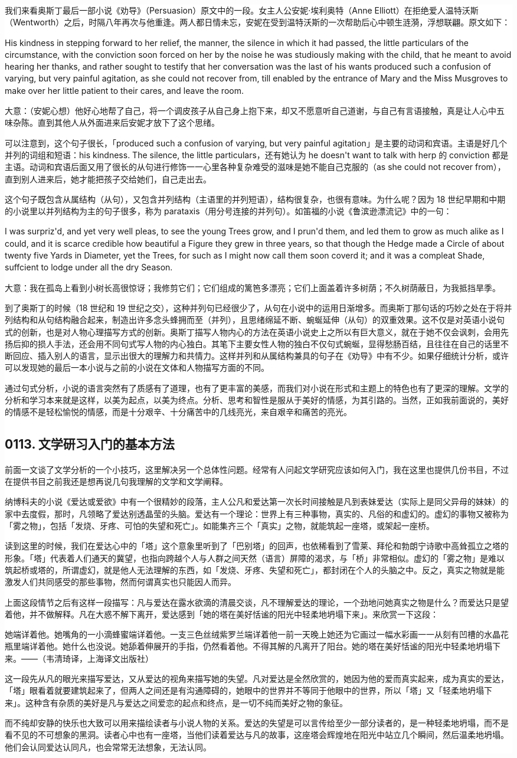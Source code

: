 我们来看奥斯丁最后一部小说《劝导》（Persuasion）原文中的一段。女主人公安妮·埃利奥特（Anne Elliott）在拒绝爱人温特沃斯（Wentworth）之后，时隔八年再次与他重逢。两人都日情未忘，安妮在受到温特沃斯的一次帮助后心中顿生涟漪，浮想联翩。原文如下：

His kindness in stepping forward to her relief, the manner, the silence in which it had passed, the little particulars of the circumstance, with the conviction soon forced on her by the noise he was studiously making with the child, that he meant to avoid hearing her thanks, and rather sought to testify that her conversation was the last of his wants produced such a confusion of varying, but very painful agitation, as she could not recover from, till enabled by the entrance of Mary and the Miss Musgroves to make over her little patient to their cares, and leave the room.

大意：（安妮心想）他好心地帮了自己，将一个调皮孩子从自己身上抱下来，却又不愿意听自己道谢，与自己有言语接触，真是让人心中五味杂陈。直到其他人从外面进来后安妮才放下了这个思绪。

可以注意到，这个句子很长，「produced such a confusion of varying, but very painful agitation」是主要的动词和宾语。主语是好几个并列的词组和短语：his kindness. The silence, the little particulars，还有她认为 he doesn't want to talk with herp 的 conviction 都是主语。动词和宾语后面又用了很长的从句进行修饰一一心里各种复杂难受的滋味是她不能自己克服的（as she could not recover from），直到别人进来后，她才能把孩子交给她们，自己走出去。

这个句子既包含从属结构（从句），又包含并列结构（主语里的并列短语），结构很复杂，也很有意味。为什么呢？因为 18 世纪早期和中期的小说里以并列结构为主的句子很多，称为 parataxis（用分号连接的并列句）。如笛福的小说《鲁滨逊漂流记》中的一句：

I was surpriz'd, and yet very well pleas, to see the young Trees grow, and I prun'd them, and led them to grow as much alike as I could, and it is scarce credible how beautiful a Figure they grew in three years, so that though the Hedge made a Circle of about twenty five Yards in Diameter, yet the Trees, for such as I might now call them soon coverd it; and it was a compleat Shade, suffcient to lodge under all the dry Season.

大意：我在孤岛上看到小树长高很惊讶；我修剪它们；它们组成的篱笆多漂亮；它们上面盖着许多树荫；不久树荫蔽日，为我抵挡旱季。

到了奥斯丁的时候（18 世纪和 19 世纪之交），这种并列句已经很少了，从句在小说中的运用日渐增多。而奥斯丁那句话的巧妙之处在于将并列结构和从句结构融合起来，制造出许多念头蜂拥而至（并列），且思绪绵延不断、蜿蜒延伸（从句）的双重效果。这不仅是对英语小说句式的创新，也是对人物心理描写方式的创新。奥斯丁描写人物内心的方法在英语小说史上之所以有巨大意义，就在于她不仅会讽刺，会用先扬后抑的损人手法，还会用不同句式写人物的内心独白。其笔下主要女性人物的独白不仅句式蜿蜒，显得愁肠百结，且往往在自己的话里不断回应、插入别人的语言，显示出很大的理解力和共情力。这样并列和从属结构兼具的句子在《劝导》中有不少。如果仔细统计分析，或许可以发现她的最后一本小说与之前的小说在文体和人物描写方面的不同。

通过句式分析，小说的语言突然有了质感有了道理，也有了更丰富的美感，而我们对小说在形式和主题上的特色也有了更深的理解。文学的分析和学习本来就是这样，以美为起点，以美为终点。分析、思考和智性是服从于美好的情感，为其引路的。当然，正如我前面说的，美好的情感不是轻松愉悦的情感，而是十分艰辛、十分痛苦中的几线亮光，来自艰辛和痛苦的亮光。

## 0113. 文学研习入门的基本方法

前面一文谈了文学分析的一个小技巧，这里解决另一个总体性问题。经常有人问起文学研究应该如何入门，我在这里也提供几份书目，不过在提供书目之前我还是想再说几句我理解的文学和文学阐释。

纳博科夫的小说《爱达或爱欲》中有一个很精妙的段落，主人公凡和爱达第一次长时间接触是凡到表妹爱达（实际上是同父异母的妹妹）的家中去度假，那时，凡领略了爱达别透晶莹的头脑。爱达有一个理论：世界上有三种事物，真实的、凡俗的和虚幻的。虚幻的事物又被称为「雾之物」，包括「发烧、牙疼、可怕的失望和死亡」。如能集齐三个「真实」之物，就能筑起一座塔，或架起一座桥。

读到这里的时候，我们在爱达心中的「塔」这个意象里听到了「巴别塔」的回声，也依稀看到了雪莱、拜伦和勃朗宁诗歌中高耸孤立之塔的形象。「塔」代表着人们通天的冀望，也指向跨越个人与人群之间天然（语言）屏障的渴求，与「桥」非常相似。虚幻的「雾之物」是难以筑起桥或塔的，所谓虚幻，就是他人无法理解的东西，如「发烧、牙疼、失望和死亡」，都封闭在个人的头脑之中。反之，真实之物就是能激发人们共同感受的那些事物，然而何谓真实也只能因人而异。

上面这段情节之后有这样一段描写：凡与爱达在露水欲滴的清晨交谈，凡不理解爱达的理论，一个劲地问她真实之物是什么？而爱达只是望着他，并不做解释。凡在大惑不解下离开，爱达感到「她的塔在美好恬谧的阳光中轻柔地坍塌下来」。来欣赏一下这段：

她端详着他。她嘴角的一小滴蜂蜜端详着他。一支三色丝绒紫罗兰端详着他一前一天晚上她还为它画过一幅水彩画一一从刻有凹槽的水晶花瓶里端详着他。她什么也没说。她舔着伸展开的手指，仍然看着他。不得其解的凡离开了阳台。她的塔在美好恬谧的阳光中轻柔地坍塌下来。——（韦清琦译，上海译文出版社）

这一段先从凡的眼光来描写爱达，又从爱达的视角来描写她的失望。凡对爱达是全然欣赏的，她因为他的爱而真实起来，成为真实的爱达，「塔」眼看着就要建筑起来了，但两人之间还是有沟通障碍的，她眼中的世界并不等同于他眼中的世界，所以「塔」又「轻柔地坍塌下来」。这种含有杂质的美好是凡与爱达之间爱恋的起点和终点，是一切不纯而美好之物的象征。

而不纯却安静的快乐也大致可以用来描绘读者与小说人物的关系。爱达的失望是可以言传给至少一部分读者的，是一种轻柔地坍塌，而不是看不见的不可想象的黑洞。读者心中也有一座塔，当他们读着爱达与凡的故事，这座塔会辉煌地在阳光中站立几个瞬间，然后温柔地坍塌。他们会认同爱达认同凡，也会常常无法想象，无法认同。
